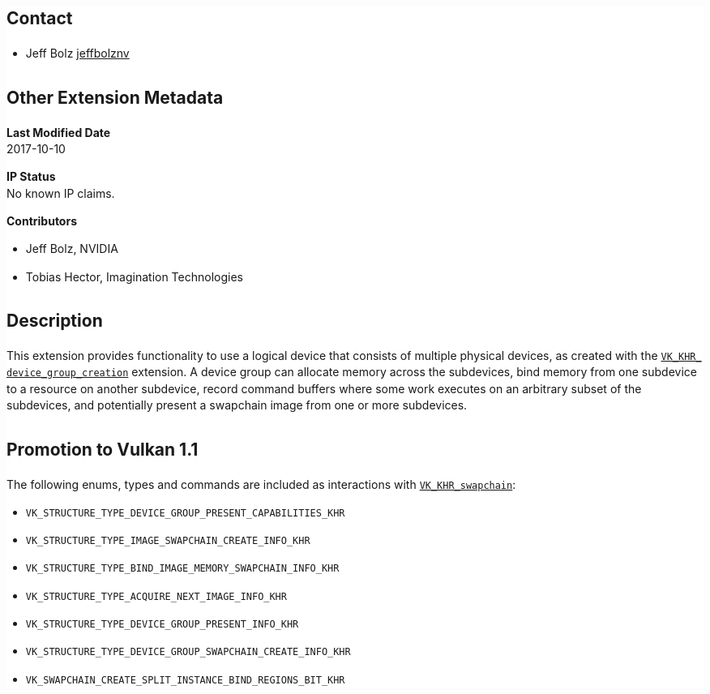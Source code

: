 ## <a href="#_contact" class="anchor"></a>Contact

- Jeff Bolz <a
  href="https://github.com/KhronosGroup/Vulkan-Docs/issues/new?body=%5BVK_KHR_device_group%5D%20@jeffbolznv%0A*Here%20describe%20the%20issue%20or%20question%20you%20have%20about%20the%20VK_KHR_device_group%20extension*"
  target="_blank" rel="nofollow noopener"><em></em>jeffbolznv</a>

## <a href="#_other_extension_metadata" class="anchor"></a>Other Extension Metadata

**Last Modified Date**  
2017-10-10

**IP Status**  
No known IP claims.

**Contributors**  
- Jeff Bolz, NVIDIA

- Tobias Hector, Imagination Technologies

## <a href="#_description" class="anchor"></a>Description

This extension provides functionality to use a logical device that
consists of multiple physical devices, as created with the
[`VK_KHR_device_group_creation`](https://registry.khronos.org/vulkan/specs/1.3-extensions/man/html/VK_KHR_device_group_creation.html)
extension. A device group can allocate memory across the subdevices,
bind memory from one subdevice to a resource on another subdevice,
record command buffers where some work executes on an arbitrary subset
of the subdevices, and potentially present a swapchain image from one or
more subdevices.

## <a href="#_promotion_to_vulkan_1_1" class="anchor"></a>Promotion to Vulkan 1.1

The following enums, types and commands are included as interactions
with [`VK_KHR_swapchain`](https://registry.khronos.org/vulkan/specs/1.3-extensions/man/html/VK_KHR_swapchain.html):

- `VK_STRUCTURE_TYPE_DEVICE_GROUP_PRESENT_CAPABILITIES_KHR`

- `VK_STRUCTURE_TYPE_IMAGE_SWAPCHAIN_CREATE_INFO_KHR`

- `VK_STRUCTURE_TYPE_BIND_IMAGE_MEMORY_SWAPCHAIN_INFO_KHR`

- `VK_STRUCTURE_TYPE_ACQUIRE_NEXT_IMAGE_INFO_KHR`

- `VK_STRUCTURE_TYPE_DEVICE_GROUP_PRESENT_INFO_KHR`

- `VK_STRUCTURE_TYPE_DEVICE_GROUP_SWAPCHAIN_CREATE_INFO_KHR`

- `VK_SWAPCHAIN_CREATE_SPLIT_INSTANCE_BIND_REGIONS_BIT_KHR`
